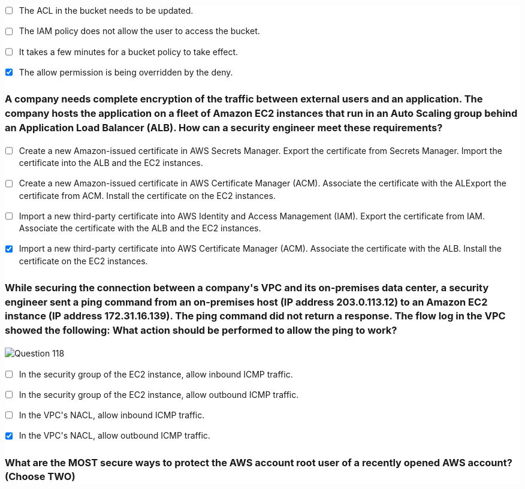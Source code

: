 

- [ ] The ACL in the bucket needs to be updated.

- [ ] The IAM policy does not allow the user to access the bucket.

- [ ] It takes a few minutes for a bucket policy to take effect.

- [x] The allow permission is being overridden by the deny.



### A company needs complete encryption of the traffic between external users and an application. The company hosts the application on a fleet of Amazon EC2 instances that run in an Auto Scaling group behind an Application Load Balancer (ALB). How can a security engineer meet these requirements?



- [ ] Create a new Amazon-issued certificate in AWS Secrets Manager. Export the certificate from Secrets Manager. Import the certificate into the ALB and the EC2 instances.

- [ ] Create a new Amazon-issued certificate in AWS Certificate Manager (ACM). Associate the certificate with the ALExport the certificate from ACM. Install the certificate on the EC2 instances.

- [ ] Import a new third-party certificate into AWS Identity and Access Management (IAM). Export the certificate from IAM. Associate the certificate with the ALB and the EC2 instances.

- [x] Import a new third-party certificate into AWS Certificate Manager (ACM). Associate the certificate with the ALB. Install the certificate on the EC2 instances.



### While securing the connection between a company's VPC and its on-premises data center, a security engineer sent a ping command from an on-premises host (IP address 203.0.113.12) to an Amazon EC2 instance (IP address 172.31.16.139). The ping command did not return a response. The flow log in the VPC showed the following: What action should be performed to allow the ping to work?



![Question 118](images/question118.jpg)



- [ ] In the security group of the EC2 instance, allow inbound ICMP traffic.

- [ ] In the security group of the EC2 instance, allow outbound ICMP traffic.

- [ ] In the VPC's NACL, allow inbound ICMP traffic.

- [x] In the VPC's NACL, allow outbound ICMP traffic.



### What are the MOST secure ways to protect the AWS account root user of a recently opened AWS account? (Choose TWO)

